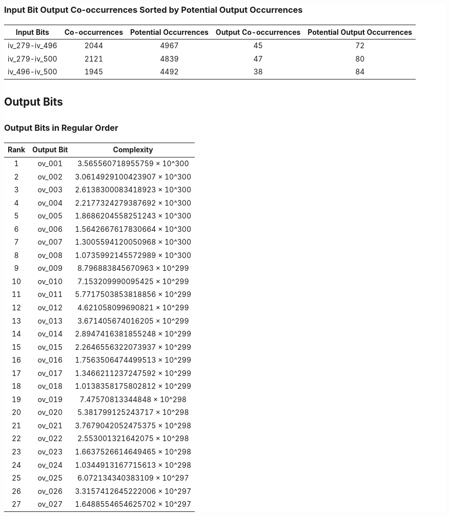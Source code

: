### Input Bit Output Co-occurrences Sorted by Potential Output Occurrences

| Input Bits | Co-occurrences | Potential Occurrences | Output Co-occurrences | Potential Output Occurrences |
|:----------:|:--------------:|:---------------------:|:---------------------:|:----------------------------:|
| iv_279-iv_496 | 2044 | 4967 | 45 | 72 |
| iv_279-iv_500 | 2121 | 4839 | 47 | 80 |
| iv_496-iv_500 | 1945 | 4492 | 38 | 84 |

## Output Bits

### Output Bits in Regular Order

| Rank | Output Bit | Complexity |
|:----:|:----------:|:----------:|
| 1 | ov_001 | 3.565560718955759 × 10^300 |
| 2 | ov_002 | 3.0614929100423907 × 10^300 |
| 3 | ov_003 | 2.6138300083418923 × 10^300 |
| 4 | ov_004 | 2.2177324279387692 × 10^300 |
| 5 | ov_005 | 1.8686204558251243 × 10^300 |
| 6 | ov_006 | 1.5642667617830664 × 10^300 |
| 7 | ov_007 | 1.3005594120050968 × 10^300 |
| 8 | ov_008 | 1.0735992145572989 × 10^300 |
| 9 | ov_009 | 8.796883845670963 × 10^299 |
| 10 | ov_010 | 7.153209990095425 × 10^299 |
| 11 | ov_011 | 5.7717503853818856 × 10^299 |
| 12 | ov_012 | 4.621058099690821 × 10^299 |
| 13 | ov_013 | 3.671405674016205 × 10^299 |
| 14 | ov_014 | 2.8947416381855248 × 10^299 |
| 15 | ov_015 | 2.2646556322073937 × 10^299 |
| 16 | ov_016 | 1.7563506474499513 × 10^299 |
| 17 | ov_017 | 1.3466211237247592 × 10^299 |
| 18 | ov_018 | 1.0138358175802812 × 10^299 |
| 19 | ov_019 | 7.47570813344848 × 10^298 |
| 20 | ov_020 | 5.381799125243717 × 10^298 |
| 21 | ov_021 | 3.7679042052475375 × 10^298 |
| 22 | ov_022 | 2.553001321642075 × 10^298 |
| 23 | ov_023 | 1.6637526614649465 × 10^298 |
| 24 | ov_024 | 1.0344913167715613 × 10^298 |
| 25 | ov_025 | 6.072134340383109 × 10^297 |
| 26 | ov_026 | 3.3157412645222006 × 10^297 |
| 27 | ov_027 | 1.6488554654625702 × 10^297 |